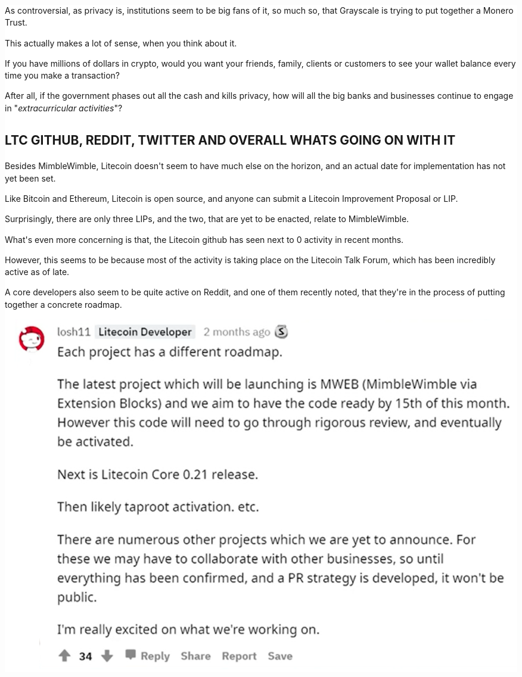 As controversial, as privacy is, institutions seem to be big fans of it, so much so, that Grayscale is trying to put together a Monero Trust.

This actually makes a lot of sense, when you think about it.

If you have millions of dollars in crypto, would you want your friends, family, clients or customers to see your wallet balance every time you make a transaction?

After all, if the government phases out all the cash and kills privacy, how will all the big banks and businesses continue to engage in "*extracurricular activities*"? 

## LTC GITHUB, REDDIT, TWITTER AND OVERALL WHATS GOING ON WITH IT

Besides MimbleWimble, Litecoin doesn't seem to have much else on the horizon, and an actual date for implementation has not yet been set.

Like Bitcoin and Ethereum, Litecoin is open source, and anyone can submit a Litecoin Improvement Proposal or LIP.

Surprisingly, there are only three LIPs, and the two, that are yet to be enacted, relate to MimbleWimble.

What's even more concerning is that, the Litecoin github has seen next to 0 activity in recent months.

However, this seems to be because most of the activity is taking place on the Litecoin Talk Forum, which has been incredibly active as of late.

A core developers also seem to be quite active on Reddit, and one of them recently noted, that they're in the process of putting together a concrete roadmap.


<center>
<img src="/images/posts/Tokens/litecoin/11.PNG">
</center>
